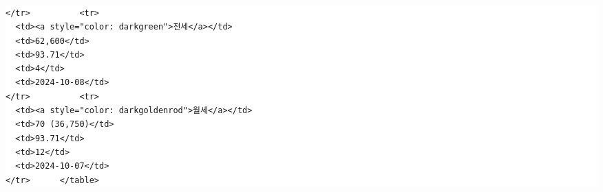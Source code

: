     </tr>          <tr>
      <td><a style="color: darkgreen">전세</a></td>
      <td>62,600</td>
      <td>93.71</td>
      <td>4</td>
      <td>2024-10-08</td>
    </tr>          <tr>
      <td><a style="color: darkgoldenrod">월세</a></td>
      <td>70 (36,750)</td>
      <td>93.71</td>
      <td>12</td>
      <td>2024-10-07</td>
    </tr>      </table>
    

